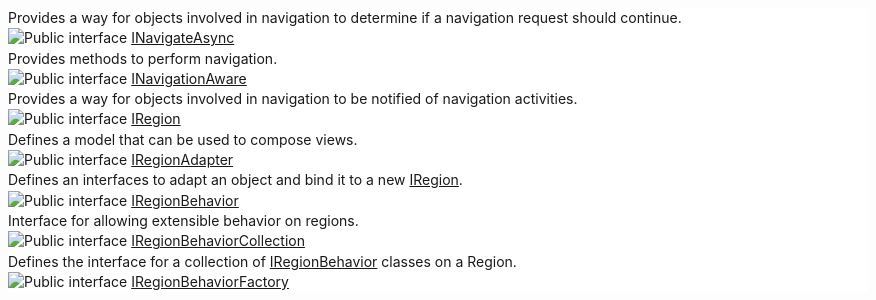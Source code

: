 <td><div class="summary">
Provides a way for objects involved in navigation to determine if a navigation request should continue.
</div></td>
</tr>
<tr class="even">
<td><img src="https://msdn.microsoft.com/en-us/Gg419044.pubinterface(en-us,PandP.50).gif" title="Public interface" /></td>
<td><a href="https://msdn.microsoft.com/t:microsoft.practices.prism.regions.inavigateasync">INavigateAsync</a></td>
<td><div class="summary">
Provides methods to perform navigation.
</div></td>
</tr>
<tr class="odd">
<td><img src="https://msdn.microsoft.com/en-us/Gg419044.pubinterface(en-us,PandP.50).gif" title="Public interface" /></td>
<td><a href="https://msdn.microsoft.com/t:microsoft.practices.prism.regions.inavigationaware">INavigationAware</a></td>
<td><div class="summary">
Provides a way for objects involved in navigation to be notified of navigation activities.
</div></td>
</tr>
<tr class="even">
<td><img src="https://msdn.microsoft.com/en-us/Gg419044.pubinterface(en-us,PandP.50).gif" title="Public interface" /></td>
<td><a href="https://msdn.microsoft.com/t:microsoft.practices.prism.regions.iregion">IRegion</a></td>
<td><div class="summary">
Defines a model that can be used to compose views.
</div></td>
</tr>
<tr class="odd">
<td><img src="https://msdn.microsoft.com/en-us/Gg419044.pubinterface(en-us,PandP.50).gif" title="Public interface" /></td>
<td><a href="https://msdn.microsoft.com/t:microsoft.practices.prism.regions.iregionadapter">IRegionAdapter</a></td>
<td><div class="summary">
Defines an interfaces to adapt an object and bind it to a new <a href="https://msdn.microsoft.com/t:microsoft.practices.prism.regions.iregion">IRegion</a>.
</div></td>
</tr>
<tr class="even">
<td><img src="https://msdn.microsoft.com/en-us/Gg419044.pubinterface(en-us,PandP.50).gif" title="Public interface" /></td>
<td><a href="https://msdn.microsoft.com/t:microsoft.practices.prism.regions.iregionbehavior">IRegionBehavior</a></td>
<td><div class="summary">
Interface for allowing extensible behavior on regions.
</div></td>
</tr>
<tr class="odd">
<td><img src="https://msdn.microsoft.com/en-us/Gg419044.pubinterface(en-us,PandP.50).gif" title="Public interface" /></td>
<td><a href="https://msdn.microsoft.com/t:microsoft.practices.prism.regions.iregionbehaviorcollection">IRegionBehaviorCollection</a></td>
<td><div class="summary">
Defines the interface for a collection of <a href="https://msdn.microsoft.com/t:microsoft.practices.prism.regions.iregionbehavior">IRegionBehavior</a> classes on a Region.
</div></td>
</tr>
<tr class="even">
<td><img src="https://msdn.microsoft.com/en-us/Gg419044.pubinterface(en-us,PandP.50).gif" title="Public interface" /></td>
<td><a href="https://msdn.microsoft.com/t:microsoft.practices.prism.regions.iregionbehaviorfactory">IRegionBehaviorFactory</a></td>
